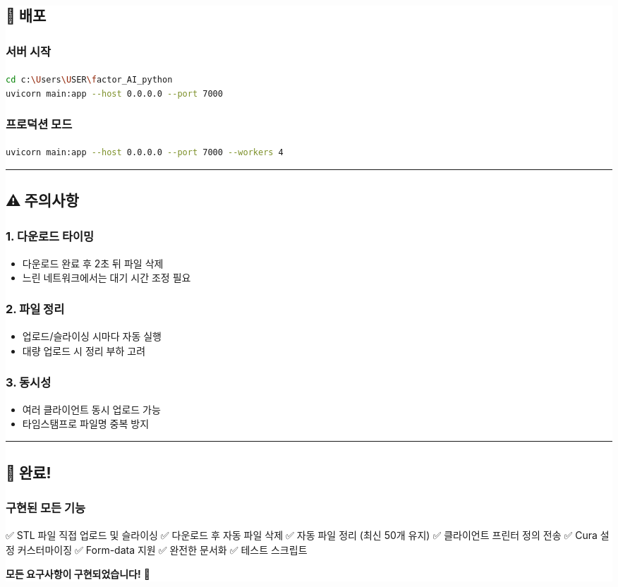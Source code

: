 
## 🚀 배포

### 서버 시작

```bash
cd c:\Users\USER\factor_AI_python
uvicorn main:app --host 0.0.0.0 --port 7000
```

### 프로덕션 모드

```bash
uvicorn main:app --host 0.0.0.0 --port 7000 --workers 4
```

---

## ⚠️ 주의사항

### 1. 다운로드 타이밍
- 다운로드 완료 후 2초 뒤 파일 삭제
- 느린 네트워크에서는 대기 시간 조정 필요

### 2. 파일 정리
- 업로드/슬라이싱 시마다 자동 실행
- 대량 업로드 시 정리 부하 고려

### 3. 동시성
- 여러 클라이언트 동시 업로드 가능
- 타임스탬프로 파일명 중복 방지

---

## 🎉 완료!

### 구현된 모든 기능

✅ STL 파일 직접 업로드 및 슬라이싱
✅ 다운로드 후 자동 파일 삭제
✅ 자동 파일 정리 (최신 50개 유지)
✅ 클라이언트 프린터 정의 전송
✅ Cura 설정 커스터마이징
✅ Form-data 지원
✅ 완전한 문서화
✅ 테스트 스크립트

**모든 요구사항이 구현되었습니다!** 🎊
